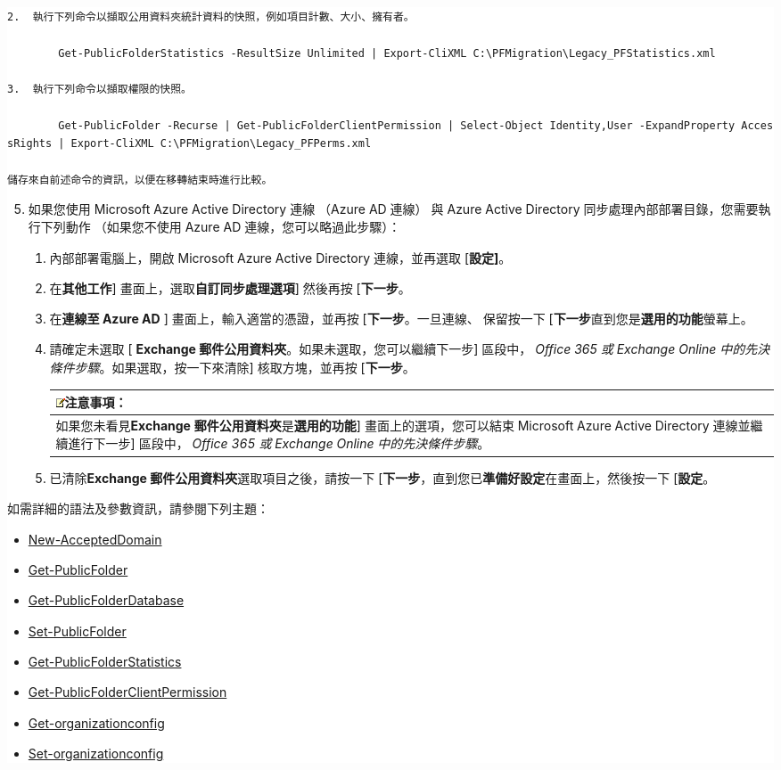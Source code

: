    2.  執行下列命令以擷取公用資料夾統計資料的快照，例如項目計數、大小、擁有者。
        
            Get-PublicFolderStatistics -ResultSize Unlimited | Export-CliXML C:\PFMigration\Legacy_PFStatistics.xml
    
    3.  執行下列命令以擷取權限的快照。
        
            Get-PublicFolder -Recurse | Get-PublicFolderClientPermission | Select-Object Identity,User -ExpandProperty AccessRights | Export-CliXML C:\PFMigration\Legacy_PFPerms.xml
    
    儲存來自前述命令的資訊，以便在移轉結束時進行比較。

5.  如果您使用 Microsoft Azure Active Directory 連線 （Azure AD 連線） 與 Azure Active Directory 同步處理內部部署目錄，您需要執行下列動作 （如果您不使用 Azure AD 連線，您可以略過此步驟）：
    
    1.  內部部署電腦上，開啟 Microsoft Azure Active Directory 連線，並再選取 \[**設定\]**。
    
    2.  在**其他工作**\] 畫面上，選取**自訂同步處理選項**\] 然後再按 \[**下一步**。
    
    3.  在**連線至 Azure AD** \] 畫面上，輸入適當的憑證，並再按 \[**下一步**。一旦連線、 保留按一下 \[**下一步**直到您是**選用的功能**螢幕上。
    
    4.  請確定未選取 \[ **Exchange 郵件公用資料夾**。如果未選取，您可以繼續下一步\] 區段中， *Office 365 或 Exchange Online 中的先決條件步驟*。如果選取，按一下來清除\] 核取方塊，並再按 \[**下一步**。
        
        <table>
        <thead>
        <tr class="header">
        <th><img src="images/Bb124558.note(EXCHG.150).gif" title="注意事項" alt="注意事項" />注意事項：</th>
        </tr>
        </thead>
        <tbody>
        <tr class="odd">
        <td>如果您未看見<strong>Exchange 郵件公用資料夾</strong>是<strong>選用的功能</strong>] 畫面上的選項，您可以結束 Microsoft Azure Active Directory 連線並繼續進行下一步] 區段中， <em>Office 365 或 Exchange Online 中的先決條件步驟</em>。</td>
        </tr>
        </tbody>
        </table>
    
    5.  已清除**Exchange 郵件公用資料夾**選取項目之後，請按一下 \[**下一步**，直到您已**準備好設定**在畫面上，然後按一下 \[**設定**。

如需詳細的語法及參數資訊，請參閱下列主題：

  - [New-AcceptedDomain](https://technet.microsoft.com/zh-tw/library/aa995975\(v=exchg.150\))

  - [Get-PublicFolder](https://technet.microsoft.com/zh-tw/library/aa997615\(v=exchg.150\))

  - [Get-PublicFolderDatabase](https://technet.microsoft.com/zh-tw/library/jj733416\(v=exchg.150\))

  - [Set-PublicFolder](https://technet.microsoft.com/zh-tw/library/aa998596\(v=exchg.150\))

  - [Get-PublicFolderStatistics](https://technet.microsoft.com/zh-tw/library/aa998663\(v=exchg.150\))

  - [Get-PublicFolderClientPermission](https://technet.microsoft.com/zh-tw/library/bb124365\(v=exchg.150\))

  - [Get-organizationconfig](https://go.microsoft.com/fwlink/p/?linkid=183212)

  - [Set-organizationconfig](https://go.microsoft.com/fwlink/p/?linkid=183213)
